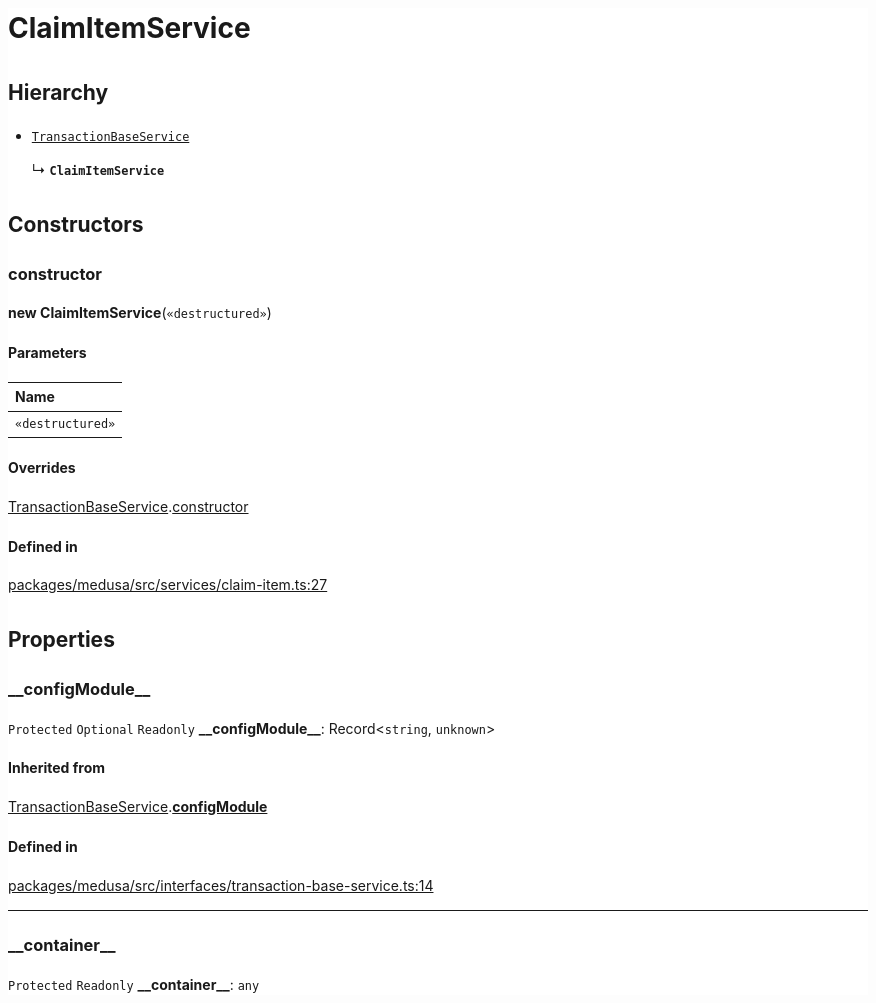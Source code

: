 # ClaimItemService

## Hierarchy

- [`TransactionBaseService`](TransactionBaseService.md)

  ↳ **`ClaimItemService`**

## Constructors

### constructor

**new ClaimItemService**(`«destructured»`)

#### Parameters

| Name |
| :------ |
| `«destructured»` | `Object` |

#### Overrides

[TransactionBaseService](TransactionBaseService.md).[constructor](TransactionBaseService.md#constructor)

#### Defined in

[packages/medusa/src/services/claim-item.ts:27](https://github.com/medusajs/medusa/blob/3d9f5ae63/packages/medusa/src/services/claim-item.ts#L27)

## Properties

### \_\_configModule\_\_

 `Protected` `Optional` `Readonly` **\_\_configModule\_\_**: Record<`string`, `unknown`\>

#### Inherited from

[TransactionBaseService](TransactionBaseService.md).[__configModule__](TransactionBaseService.md#__configmodule__)

#### Defined in

[packages/medusa/src/interfaces/transaction-base-service.ts:14](https://github.com/medusajs/medusa/blob/3d9f5ae63/packages/medusa/src/interfaces/transaction-base-service.ts#L14)

___

### \_\_container\_\_

 `Protected` `Readonly` **\_\_container\_\_**: `any`

